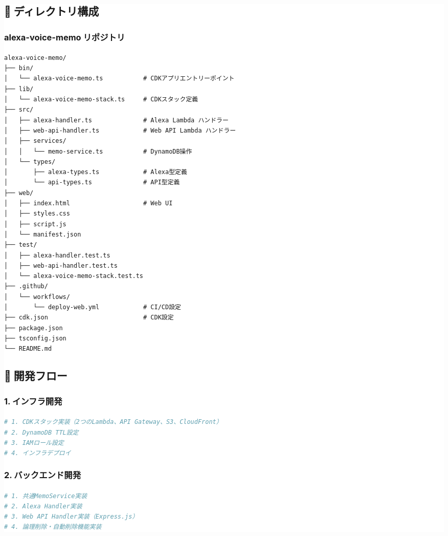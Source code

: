 ## 📁 ディレクトリ構成

### alexa-voice-memo リポジトリ
```
alexa-voice-memo/
├── bin/
│   └── alexa-voice-memo.ts           # CDKアプリエントリーポイント
├── lib/
│   └── alexa-voice-memo-stack.ts     # CDKスタック定義
├── src/
│   ├── alexa-handler.ts              # Alexa Lambda ハンドラー
│   ├── web-api-handler.ts            # Web API Lambda ハンドラー
│   ├── services/
│   │   └── memo-service.ts           # DynamoDB操作
│   └── types/
│       ├── alexa-types.ts            # Alexa型定義
│       └── api-types.ts              # API型定義
├── web/
│   ├── index.html                    # Web UI
│   ├── styles.css
│   ├── script.js
│   └── manifest.json
├── test/
│   ├── alexa-handler.test.ts
│   ├── web-api-handler.test.ts
│   └── alexa-voice-memo-stack.test.ts
├── .github/
│   └── workflows/
│       └── deploy-web.yml            # CI/CD設定
├── cdk.json                          # CDK設定
├── package.json
├── tsconfig.json
└── README.md
```

## 🔄 開発フロー

### 1. インフラ開発
```bash
# 1. CDKスタック実装（2つのLambda、API Gateway、S3、CloudFront）
# 2. DynamoDB TTL設定
# 3. IAMロール設定
# 4. インフラデプロイ
```

### 2. バックエンド開発
```bash
# 1. 共通MemoService実装
# 2. Alexa Handler実装
# 3. Web API Handler実装（Express.js）
# 4. 論理削除・自動削除機能実装
```

